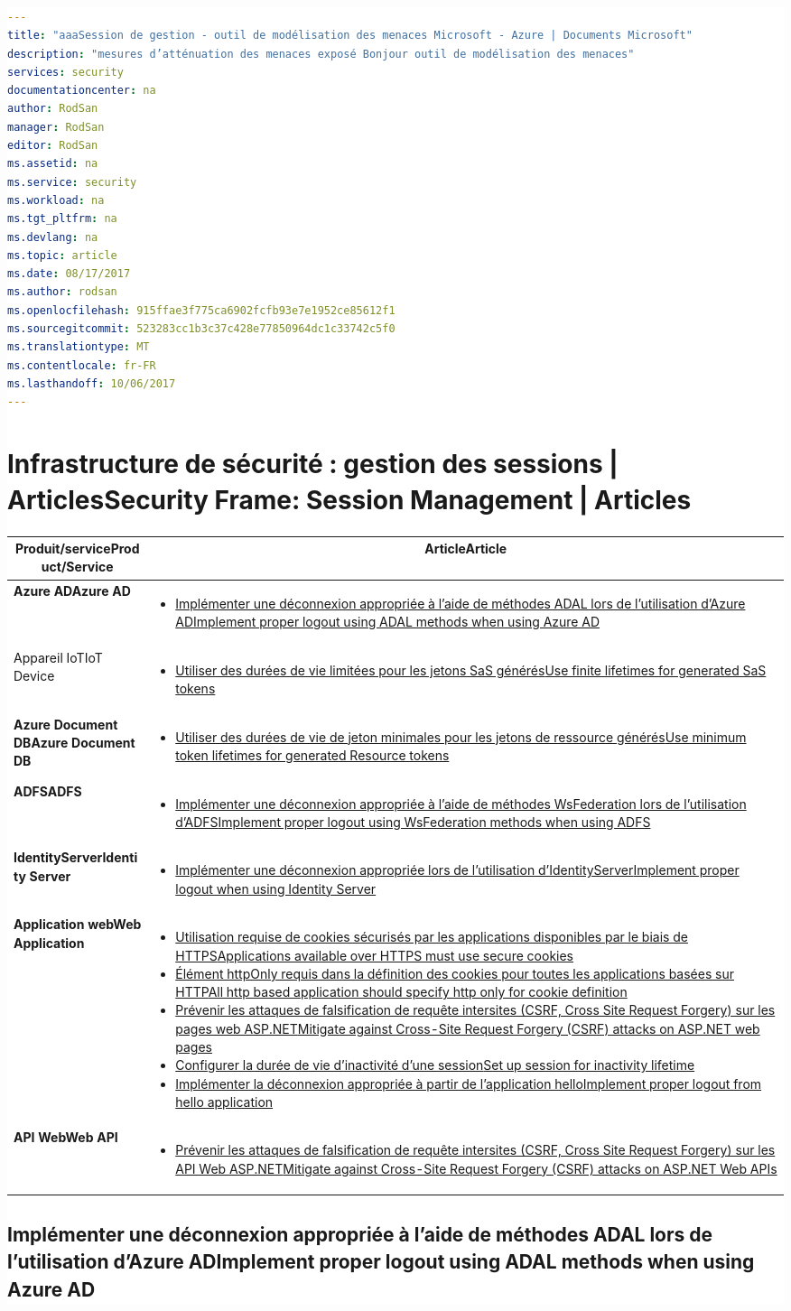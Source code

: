 ```yaml
---
title: "aaaSession de gestion - outil de modélisation des menaces Microsoft - Azure | Documents Microsoft"
description: "mesures d’atténuation des menaces exposé Bonjour outil de modélisation des menaces"
services: security
documentationcenter: na
author: RodSan
manager: RodSan
editor: RodSan
ms.assetid: na
ms.service: security
ms.workload: na
ms.tgt_pltfrm: na
ms.devlang: na
ms.topic: article
ms.date: 08/17/2017
ms.author: rodsan
ms.openlocfilehash: 915ffae3f775ca6902fcfb93e7e1952ce85612f1
ms.sourcegitcommit: 523283cc1b3c37c428e77850964dc1c33742c5f0
ms.translationtype: MT
ms.contentlocale: fr-FR
ms.lasthandoff: 10/06/2017
---
```

# <a name="security-frame-session-management--articles"></a><span data-ttu-id="b91c6-103">Infrastructure de sécurité : gestion des sessions | Articles</span><span class="sxs-lookup"><span data-stu-id="b91c6-103">Security Frame: Session Management | Articles</span></span> 
| <span data-ttu-id="b91c6-104">Produit/service</span><span class="sxs-lookup"><span data-stu-id="b91c6-104">Product/Service</span></span> | <span data-ttu-id="b91c6-105">Article</span><span class="sxs-lookup"><span data-stu-id="b91c6-105">Article</span></span> |
| --------------- | ------- |
| <span data-ttu-id="b91c6-106">**Azure AD**</span><span class="sxs-lookup"><span data-stu-id="b91c6-106">**Azure AD**</span></span>    | <ul><li>[<span data-ttu-id="b91c6-107">Implémenter une déconnexion appropriée à l’aide de méthodes ADAL lors de l’utilisation d’Azure AD</span><span class="sxs-lookup"><span data-stu-id="b91c6-107">Implement proper logout using ADAL methods when using Azure AD</span></span>](#logout-adal)</li></ul> |
| <span data-ttu-id="b91c6-108">Appareil IoT</span><span class="sxs-lookup"><span data-stu-id="b91c6-108">IoT Device</span></span> | <ul><li>[<span data-ttu-id="b91c6-109">Utiliser des durées de vie limitées pour les jetons SaS générés</span><span class="sxs-lookup"><span data-stu-id="b91c6-109">Use finite lifetimes for generated SaS tokens</span></span>](#finite-tokens)</li></ul> |
| <span data-ttu-id="b91c6-110">**Azure Document DB**</span><span class="sxs-lookup"><span data-stu-id="b91c6-110">**Azure Document DB**</span></span> | <ul><li>[<span data-ttu-id="b91c6-111">Utiliser des durées de vie de jeton minimales pour les jetons de ressource générés</span><span class="sxs-lookup"><span data-stu-id="b91c6-111">Use minimum token lifetimes for generated Resource tokens</span></span>](#resource-tokens)</li></ul> |
| <span data-ttu-id="b91c6-112">**ADFS**</span><span class="sxs-lookup"><span data-stu-id="b91c6-112">**ADFS**</span></span> | <ul><li>[<span data-ttu-id="b91c6-113">Implémenter une déconnexion appropriée à l’aide de méthodes WsFederation lors de l’utilisation d’ADFS</span><span class="sxs-lookup"><span data-stu-id="b91c6-113">Implement proper logout using WsFederation methods when using ADFS</span></span>](#wsfederation-logout)</li></ul> |
| <span data-ttu-id="b91c6-114">**IdentityServer**</span><span class="sxs-lookup"><span data-stu-id="b91c6-114">**Identity Server**</span></span> | <ul><li>[<span data-ttu-id="b91c6-115">Implémenter une déconnexion appropriée lors de l’utilisation d’IdentityServer</span><span class="sxs-lookup"><span data-stu-id="b91c6-115">Implement proper logout when using Identity Server</span></span>](#proper-logout)</li></ul> |
| <span data-ttu-id="b91c6-116">**Application web**</span><span class="sxs-lookup"><span data-stu-id="b91c6-116">**Web Application**</span></span> | <ul><li>[<span data-ttu-id="b91c6-117">Utilisation requise de cookies sécurisés par les applications disponibles par le biais de HTTPS</span><span class="sxs-lookup"><span data-stu-id="b91c6-117">Applications available over HTTPS must use secure cookies</span></span>](#https-secure-cookies)</li><li>[<span data-ttu-id="b91c6-118">Élément httpOnly requis dans la définition des cookies pour toutes les applications basées sur HTTP</span><span class="sxs-lookup"><span data-stu-id="b91c6-118">All http based application should specify http only for cookie definition</span></span>](#cookie-definition)</li><li>[<span data-ttu-id="b91c6-119">Prévenir les attaques de falsification de requête intersites (CSRF, Cross Site Request Forgery) sur les pages web ASP.NET</span><span class="sxs-lookup"><span data-stu-id="b91c6-119">Mitigate against Cross-Site Request Forgery (CSRF) attacks on ASP.NET web pages</span></span>](#csrf-asp)</li><li>[<span data-ttu-id="b91c6-120">Configurer la durée de vie d’inactivité d’une session</span><span class="sxs-lookup"><span data-stu-id="b91c6-120">Set up session for inactivity lifetime</span></span>](#inactivity-lifetime)</li><li>[<span data-ttu-id="b91c6-121">Implémenter la déconnexion appropriée à partir de l’application hello</span><span class="sxs-lookup"><span data-stu-id="b91c6-121">Implement proper logout from hello application</span></span>](#proper-app-logout)</li></ul> |
| <span data-ttu-id="b91c6-122">**API Web**</span><span class="sxs-lookup"><span data-stu-id="b91c6-122">**Web API**</span></span> | <ul><li>[<span data-ttu-id="b91c6-123">Prévenir les attaques de falsification de requête intersites (CSRF, Cross Site Request Forgery) sur les API Web ASP.NET</span><span class="sxs-lookup"><span data-stu-id="b91c6-123">Mitigate against Cross-Site Request Forgery (CSRF) attacks on ASP.NET Web APIs</span></span>](#csrf-api)</li></ul> |

## <span data-ttu-id="b91c6-124"><a id="logout-adal"></a>Implémenter une déconnexion appropriée à l’aide de méthodes ADAL lors de l’utilisation d’Azure AD</span><span class="sxs-lookup"><span data-stu-id="b91c6-124"><a id="logout-adal"></a>Implement proper logout using ADAL methods when using Azure AD</span></span>
